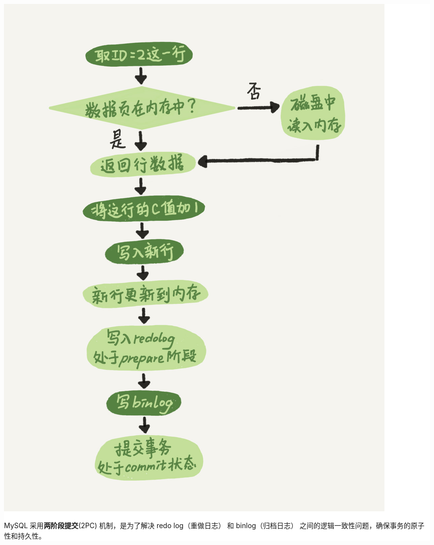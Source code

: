 ![image-20250312212359944](./img/image-20250312212359944.png)

MySQL 采用**两阶段提交**(2PC) 机制，是为了解决 redo log（重做日志） 和 binlog（归档日志） 之间的逻辑一致性问题，确保事务的原子性和持久性。